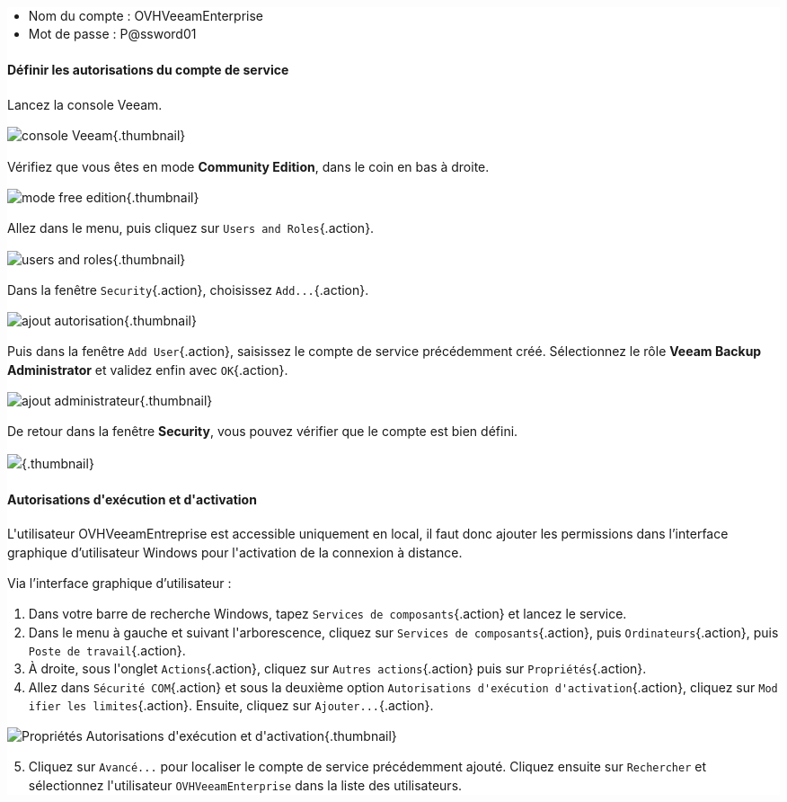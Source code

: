  * Nom du compte : OVHVeeamEnterprise
 * Mot de passe : P@ssword01

#### Définir les autorisations du compte de service

Lancez la console Veeam.

![console Veeam](images/veeamBandR_use_12.png){.thumbnail}

Vérifiez que vous êtes en mode **Community Edition**, dans le coin en bas à droite.

![mode free edition](images/Veeamcommunity.png){.thumbnail}

Allez dans le menu, puis cliquez sur `Users and Roles`{.action}.

![users and roles](images/veeamBandR_conf_2.png){.thumbnail}

Dans la fenêtre `Security`{.action}, choisissez `Add...`{.action}.

![ajout autorisation](images/veeamBandR_conf_3.png){.thumbnail}

Puis dans la fenêtre `Add User`{.action}, saisissez le compte de service précédemment créé. Sélectionnez le rôle **Veeam Backup Administrator** et validez enfin avec `OK`{.action}.

![ajout administrateur](images/veeamBandR_conf_4.png){.thumbnail}

De retour dans la fenêtre **Security**, vous pouvez vérifier que le compte est bien défini.

![](images/veeamBandR_conf_5.png){.thumbnail}

#### Autorisations d'exécution et d'activation

L'utilisateur OVHVeeamEntreprise est accessible uniquement en local, il faut donc ajouter les permissions dans l’interface graphique d’utilisateur Windows pour l'activation de la connexion à distance.

Via l’interface graphique d’utilisateur :

1. Dans votre barre de recherche Windows, tapez `Services de composants`{.action} et lancez le service.
2. Dans le menu à gauche et suivant l'arborescence, cliquez sur `Services de composants`{.action}, puis `Ordinateurs`{.action}, puis `Poste de travail`{.action}.
3. À droite, sous l'onglet `Actions`{.action}, cliquez sur `Autres actions`{.action} puis sur `Propriétés`{.action}.
4. Allez dans `Sécurité COM`{.action} et sous la deuxième option `Autorisations d'exécution d'activation`{.action}, cliquez sur `Modifier les limites`{.action}. Ensuite, cliquez sur `Ajouter...`{.action}.

![Propriétés Autorisations d'exécution et d'activation](images/veeamuseradd.png){.thumbnail}

<ol start="5">
  <li>Cliquez sur <code class="action">Avancé...</code> pour localiser le compte de service précédemment ajouté. Cliquez ensuite sur <code class="action">Rechercher</code> et sélectionnez l'utilisateur <code class="action">OVHVeeamEnterprise</code> dans la liste des utilisateurs.</li>
</ol>
